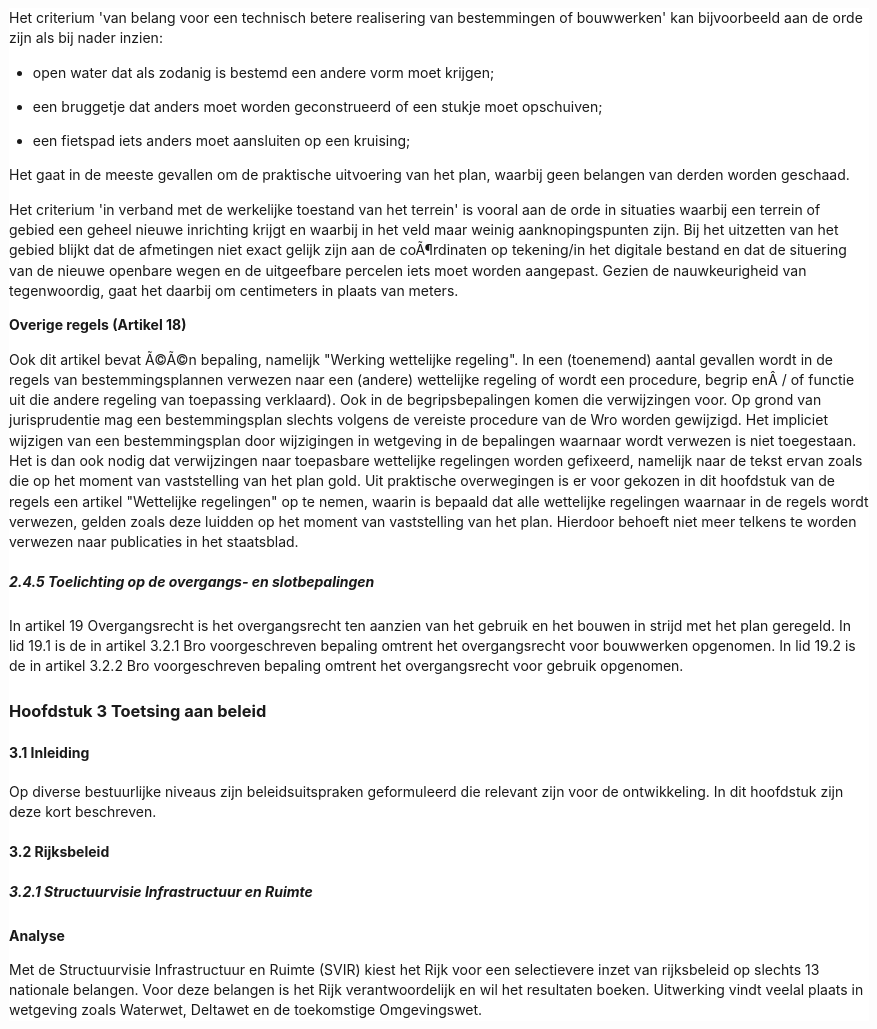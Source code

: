 Het criterium 'van belang voor een technisch betere realisering van bestemmingen of bouwwerken' kan bijvoorbeeld aan de orde zijn als bij nader inzien:

* open water dat als zodanig is bestemd een andere vorm moet krijgen;

* een bruggetje dat anders moet worden geconstrueerd of een stukje moet opschuiven;

* een fietspad iets anders moet aansluiten op een kruising;

Het gaat in de meeste gevallen om de praktische uitvoering van het plan, waarbij geen belangen van derden worden geschaad.

Het criterium 'in verband met de werkelijke toestand van het terrein' is vooral aan de orde in situaties waarbij een terrein of gebied een geheel nieuwe inrichting krijgt en waarbij in het veld maar weinig aanknopingspunten zijn. Bij het uitzetten van het gebied blijkt dat de afmetingen niet exact gelijk zijn aan de coÃ¶rdinaten op tekening/in het digitale bestand en dat de situering van de nieuwe openbare wegen en de uitgeefbare percelen iets moet worden aangepast. Gezien de nauwkeurigheid van tegenwoordig, gaat het daarbij om centimeters in plaats van meters.

**Overige regels (Artikel 18)**

Ook dit artikel bevat Ã©Ã©n bepaling, namelijk "Werking wettelijke regeling". In een (toenemend) aantal gevallen wordt in de regels van bestemmingsplannen verwezen naar een (andere) wettelijke regeling of wordt een procedure, begrip enÂ / of functie uit die andere regeling van toepassing verklaard). Ook in de begripsbepalingen komen die verwijzingen voor. Op grond van jurisprudentie mag een bestemmingsplan slechts volgens de vereiste procedure van de Wro worden gewijzigd. Het impliciet wijzigen van een bestemmingsplan door wijzigingen in wetgeving in de bepalingen waarnaar wordt verwezen is niet toegestaan. Het is dan ook nodig dat verwijzingen naar toepasbare wettelijke regelingen worden gefixeerd, namelijk naar de tekst ervan zoals die op het moment van vaststelling van het plan gold. Uit praktische overwegingen is er voor gekozen in dit hoofdstuk van de regels een artikel "Wettelijke regelingen" op te nemen, waarin is bepaald dat alle wettelijke regelingen waarnaar in de regels wordt verwezen, gelden zoals deze luidden op het moment van vaststelling van het plan. Hierdoor behoeft niet meer telkens te worden verwezen naar publicaties in het staatsblad.

##### 2\.4\.5 Toelichting op de overgangs\- en slotbepalingen

In artikel 19 Overgangsrecht is het overgangsrecht ten aanzien van het gebruik en het bouwen in strijd met het plan geregeld. In lid 19\.1 is de in artikel 3\.2\.1 Bro voorgeschreven bepaling omtrent het overgangsrecht voor bouwwerken opgenomen. In lid 19\.2 is de in artikel 3\.2\.2 Bro voorgeschreven bepaling omtrent het overgangsrecht voor gebruik opgenomen.

### Hoofdstuk 3 Toetsing aan beleid

#### 3\.1 Inleiding

Op diverse bestuurlijke niveaus zijn beleidsuitspraken geformuleerd die relevant zijn voor de ontwikkeling. In dit hoofdstuk zijn deze kort beschreven.

#### 3\.2 Rijksbeleid

##### 3\.2\.1 Structuurvisie Infrastructuur en Ruimte

**Analyse**

Met de Structuurvisie Infrastructuur en Ruimte (SVIR) kiest het Rijk voor een selectievere inzet van rijksbeleid op slechts 13 nationale belangen. Voor deze belangen is het Rijk verantwoordelijk en wil het resultaten boeken. Uitwerking vindt veelal plaats in wetgeving zoals Waterwet, Deltawet en de toekomstige Omgevingswet.

